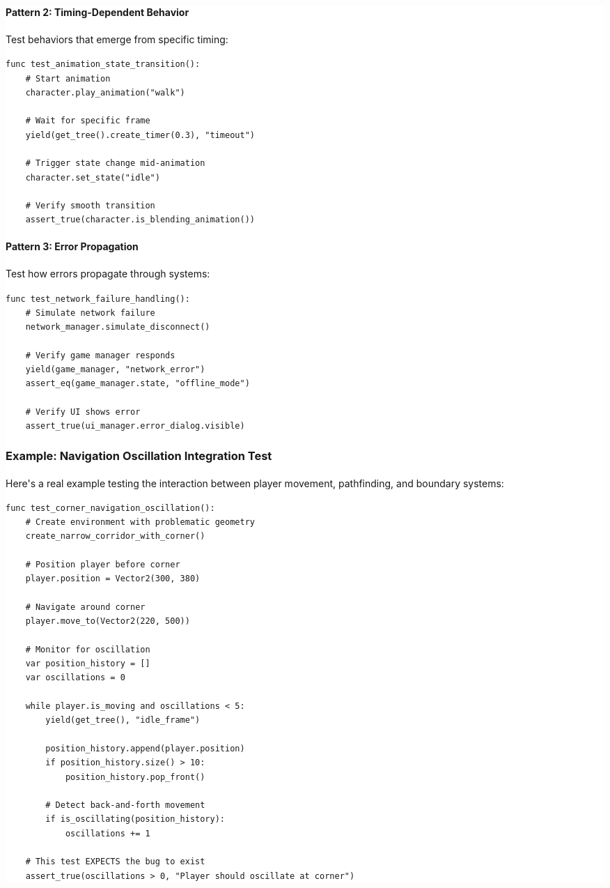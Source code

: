 #### Pattern 2: Timing-Dependent Behavior
Test behaviors that emerge from specific timing:
```gdscript
func test_animation_state_transition():
    # Start animation
    character.play_animation("walk")
    
    # Wait for specific frame
    yield(get_tree().create_timer(0.3), "timeout")
    
    # Trigger state change mid-animation
    character.set_state("idle")
    
    # Verify smooth transition
    assert_true(character.is_blending_animation())
```

#### Pattern 3: Error Propagation
Test how errors propagate through systems:
```gdscript
func test_network_failure_handling():
    # Simulate network failure
    network_manager.simulate_disconnect()
    
    # Verify game manager responds
    yield(game_manager, "network_error")
    assert_eq(game_manager.state, "offline_mode")
    
    # Verify UI shows error
    assert_true(ui_manager.error_dialog.visible)
```

### Example: Navigation Oscillation Integration Test

Here's a real example testing the interaction between player movement, pathfinding, and boundary systems:

```gdscript
func test_corner_navigation_oscillation():
    # Create environment with problematic geometry
    create_narrow_corridor_with_corner()
    
    # Position player before corner
    player.position = Vector2(300, 380)
    
    # Navigate around corner
    player.move_to(Vector2(220, 500))
    
    # Monitor for oscillation
    var position_history = []
    var oscillations = 0
    
    while player.is_moving and oscillations < 5:
        yield(get_tree(), "idle_frame")
        
        position_history.append(player.position)
        if position_history.size() > 10:
            position_history.pop_front()
        
        # Detect back-and-forth movement
        if is_oscillating(position_history):
            oscillations += 1
    
    # This test EXPECTS the bug to exist
    assert_true(oscillations > 0, "Player should oscillate at corner")
```